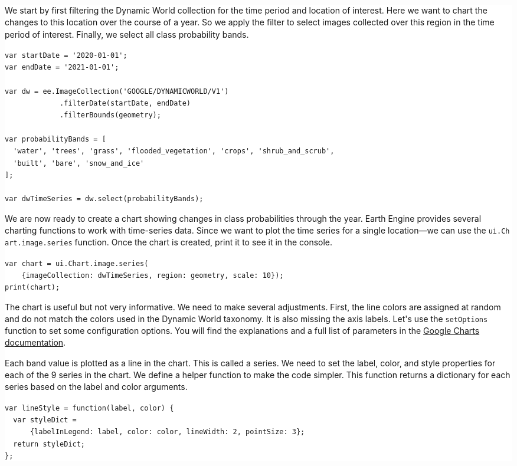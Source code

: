 
We start by first filtering the Dynamic World collection for the time period
and location of interest. Here we want to chart the changes to this location
over the course of a year. So we apply the filter to select images collected
over this region in the time period of interest. Finally, we select all class
probability bands.



```
var startDate = '2020-01-01';
var endDate = '2021-01-01';

var dw = ee.ImageCollection('GOOGLE/DYNAMICWORLD/V1')
             .filterDate(startDate, endDate)
             .filterBounds(geometry);

var probabilityBands = [
  'water', 'trees', 'grass', 'flooded_vegetation', 'crops', 'shrub_and_scrub',
  'built', 'bare', 'snow_and_ice'
];

var dwTimeSeries = dw.select(probabilityBands);

```

We are now ready to create a chart showing changes in class probabilities
through the year. Earth Engine provides several charting functions to work
with time-series data. Since we want to plot the time series for a single
location—we can use the `ui.Chart.image.series` function. Once the chart is
created, print it to see it in the console.



```
var chart = ui.Chart.image.series(
    {imageCollection: dwTimeSeries, region: geometry, scale: 10});
print(chart);

```

The chart is useful but not very informative. We need to make several
adjustments. First, the line colors are assigned at random and do not match
the colors used in the Dynamic World taxonomy. It is also missing the axis
labels. Let's use the `setOptions` function to set some configuration
options. You will find the explanations and a full list of parameters in the
[Google Charts documentation](/chart/interactive/docs/gallery/linechart).


Each band value is plotted as a line in the chart. This is called a series.
We need to set the label, color, and style properties for each of the 9 series
in the chart. We define a helper function to make the code simpler. This
function returns a dictionary for each series based on the label and color
arguments.



```
var lineStyle = function(label, color) {
  var styleDict =
      {labelInLegend: label, color: color, lineWidth: 2, pointSize: 3};
  return styleDict;
};

```

